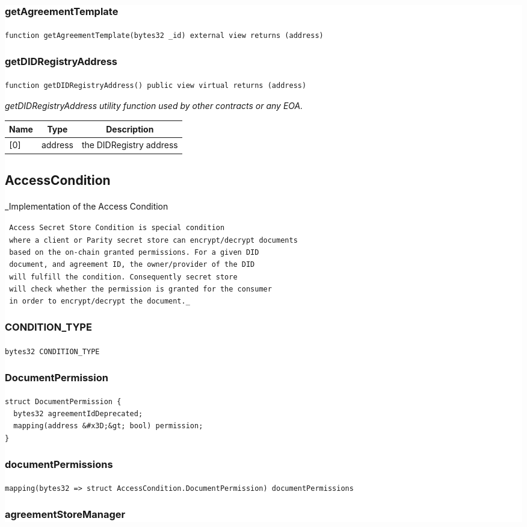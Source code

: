 ### getAgreementTemplate

```solidity
function getAgreementTemplate(bytes32 _id) external view returns (address)
```

### getDIDRegistryAddress

```solidity
function getDIDRegistryAddress() public view virtual returns (address)
```

_getDIDRegistryAddress utility function 
used by other contracts or any EOA._

| Name | Type | Description |
| ---- | ---- | ----------- |
| [0] | address | the DIDRegistry address |

## AccessCondition

_Implementation of the Access Condition

     Access Secret Store Condition is special condition
     where a client or Parity secret store can encrypt/decrypt documents 
     based on the on-chain granted permissions. For a given DID 
     document, and agreement ID, the owner/provider of the DID 
     will fulfill the condition. Consequently secret store 
     will check whether the permission is granted for the consumer
     in order to encrypt/decrypt the document._

### CONDITION_TYPE

```solidity
bytes32 CONDITION_TYPE
```

### DocumentPermission

```solidity
struct DocumentPermission {
  bytes32 agreementIdDeprecated;
  mapping(address &#x3D;&gt; bool) permission;
}
```

### documentPermissions

```solidity
mapping(bytes32 => struct AccessCondition.DocumentPermission) documentPermissions
```

### agreementStoreManager
